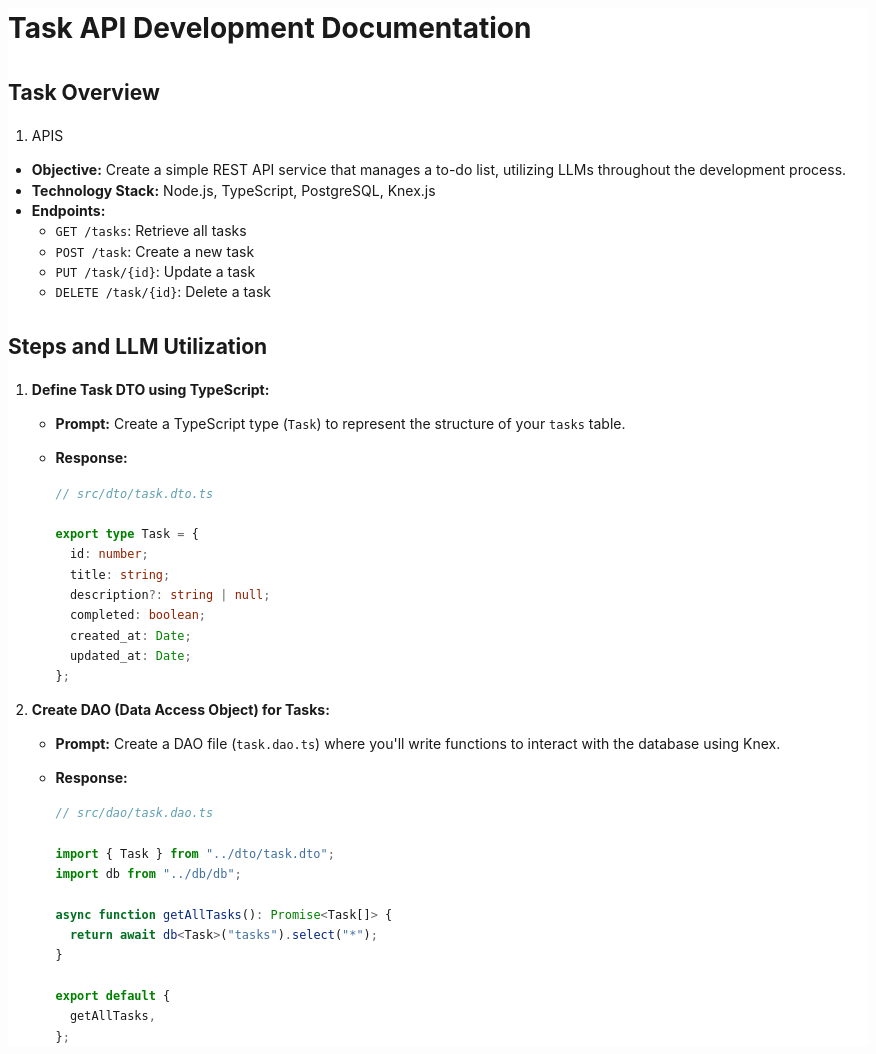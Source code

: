# Task API Development Documentation

## Task Overview

1. APIS

- **Objective:** Create a simple REST API service that manages a to-do list, utilizing LLMs throughout the development process.
- **Technology Stack:** Node.js, TypeScript, PostgreSQL, Knex.js
- **Endpoints:**
  - `GET /tasks`: Retrieve all tasks
  - `POST /task`: Create a new task
  - `PUT /task/{id}`: Update a task
  - `DELETE /task/{id}`: Delete a task

## Steps and LLM Utilization

1. **Define Task DTO using TypeScript:**

   - **Prompt:** Create a TypeScript type (`Task`) to represent the structure of your `tasks` table.
   - **Response:**

     ```typescript
     // src/dto/task.dto.ts

     export type Task = {
       id: number;
       title: string;
       description?: string | null;
       completed: boolean;
       created_at: Date;
       updated_at: Date;
     };
     ```

2. **Create DAO (Data Access Object) for Tasks:**

   - **Prompt:** Create a DAO file (`task.dao.ts`) where you'll write functions to interact with the database using Knex.
   - **Response:**

     ```typescript
     // src/dao/task.dao.ts

     import { Task } from "../dto/task.dto";
     import db from "../db/db";

     async function getAllTasks(): Promise<Task[]> {
       return await db<Task>("tasks").select("*");
     }

     export default {
       getAllTasks,
     };
     ```
